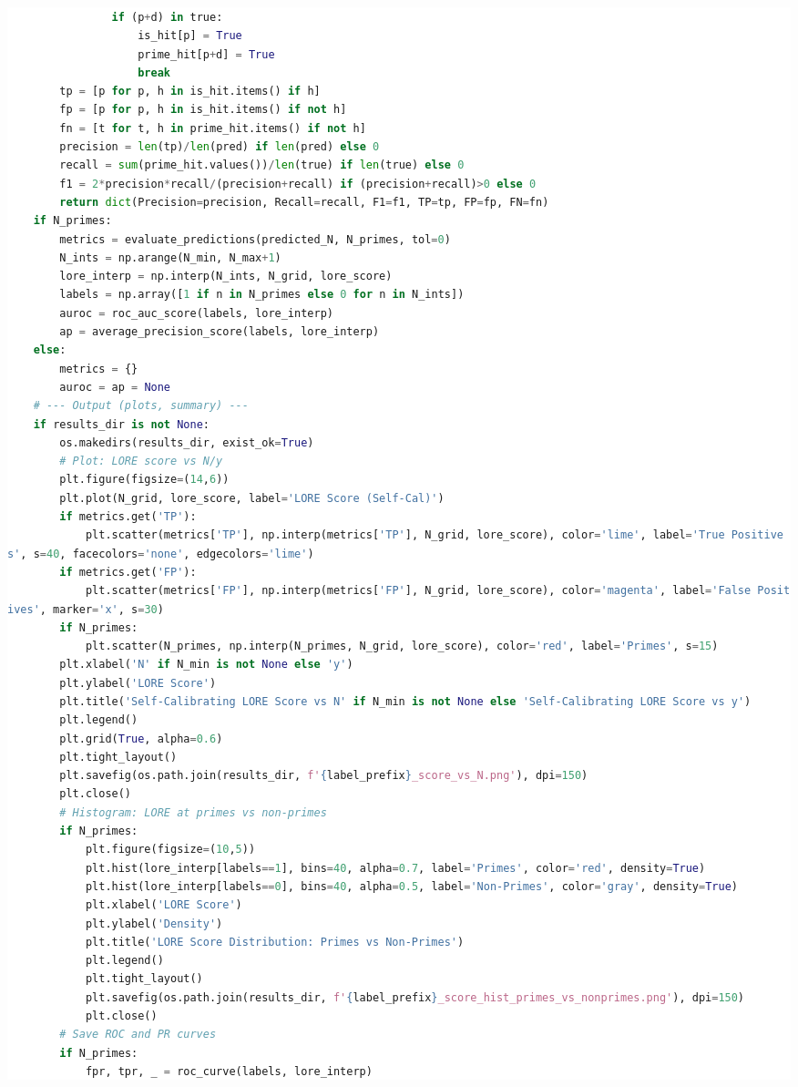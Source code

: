 ```Python
                if (p+d) in true:
                    is_hit[p] = True
                    prime_hit[p+d] = True
                    break
        tp = [p for p, h in is_hit.items() if h]
        fp = [p for p, h in is_hit.items() if not h]
        fn = [t for t, h in prime_hit.items() if not h]
        precision = len(tp)/len(pred) if len(pred) else 0
        recall = sum(prime_hit.values())/len(true) if len(true) else 0
        f1 = 2*precision*recall/(precision+recall) if (precision+recall)>0 else 0
        return dict(Precision=precision, Recall=recall, F1=f1, TP=tp, FP=fp, FN=fn)
    if N_primes:
        metrics = evaluate_predictions(predicted_N, N_primes, tol=0)
        N_ints = np.arange(N_min, N_max+1)
        lore_interp = np.interp(N_ints, N_grid, lore_score)
        labels = np.array([1 if n in N_primes else 0 for n in N_ints])
        auroc = roc_auc_score(labels, lore_interp)
        ap = average_precision_score(labels, lore_interp)
    else:
        metrics = {}
        auroc = ap = None
    # --- Output (plots, summary) ---
    if results_dir is not None:
        os.makedirs(results_dir, exist_ok=True)
        # Plot: LORE score vs N/y
        plt.figure(figsize=(14,6))
        plt.plot(N_grid, lore_score, label='LORE Score (Self-Cal)')
        if metrics.get('TP'):
            plt.scatter(metrics['TP'], np.interp(metrics['TP'], N_grid, lore_score), color='lime', label='True Positives', s=40, facecolors='none', edgecolors='lime')
        if metrics.get('FP'):
            plt.scatter(metrics['FP'], np.interp(metrics['FP'], N_grid, lore_score), color='magenta', label='False Positives', marker='x', s=30)
        if N_primes:
            plt.scatter(N_primes, np.interp(N_primes, N_grid, lore_score), color='red', label='Primes', s=15)
        plt.xlabel('N' if N_min is not None else 'y')
        plt.ylabel('LORE Score')
        plt.title('Self-Calibrating LORE Score vs N' if N_min is not None else 'Self-Calibrating LORE Score vs y')
        plt.legend()
        plt.grid(True, alpha=0.6)
        plt.tight_layout()
        plt.savefig(os.path.join(results_dir, f'{label_prefix}_score_vs_N.png'), dpi=150)
        plt.close()
        # Histogram: LORE at primes vs non-primes
        if N_primes:
            plt.figure(figsize=(10,5))
            plt.hist(lore_interp[labels==1], bins=40, alpha=0.7, label='Primes', color='red', density=True)
            plt.hist(lore_interp[labels==0], bins=40, alpha=0.5, label='Non-Primes', color='gray', density=True)
            plt.xlabel('LORE Score')
            plt.ylabel('Density')
            plt.title('LORE Score Distribution: Primes vs Non-Primes')
            plt.legend()
            plt.tight_layout()
            plt.savefig(os.path.join(results_dir, f'{label_prefix}_score_hist_primes_vs_nonprimes.png'), dpi=150)
            plt.close()
        # Save ROC and PR curves
        if N_primes:
            fpr, tpr, _ = roc_curve(labels, lore_interp)
```